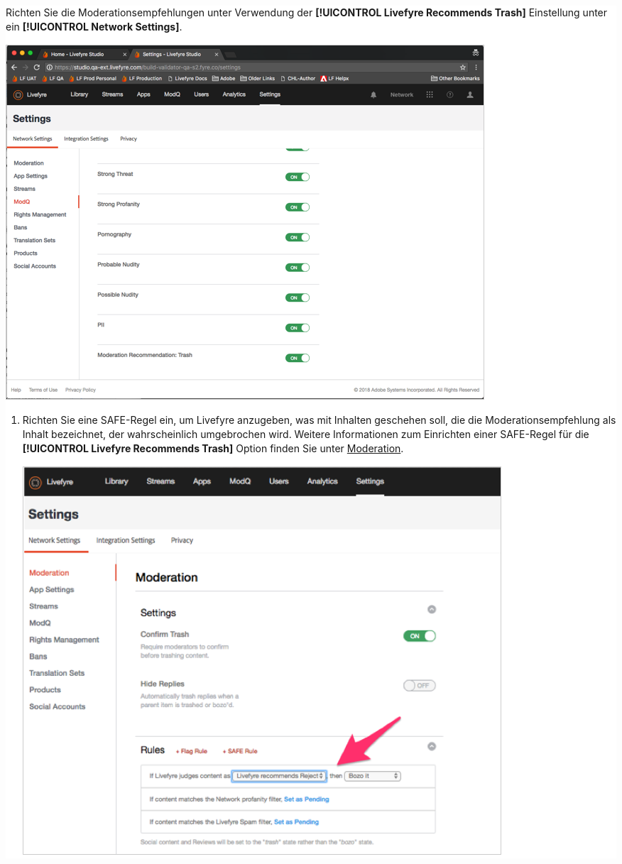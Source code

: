    Richten Sie die Moderationsempfehlungen unter Verwendung der **[!UICONTROL Livefyre Recommends Trash]** Einstellung unter ein **[!UICONTROL Network Settings]**.

   ![](assets/image_mod_reco_trash.png)

1. Richten Sie eine SAFE-Regel ein, um Livefyre anzugeben, was mit Inhalten geschehen soll, die die Moderationsempfehlung als Inhalt bezeichnet, der wahrscheinlich umgebrochen wird. Weitere Informationen zum Einrichten einer SAFE-Regel für die **[!UICONTROL Livefyre Recommends Trash]** Option finden Sie unter [Moderation](/help/using/c-features-livefyre/c-about-moderation/c-moderation.md#c_moderation).

   ![](assets/modreco4.png)